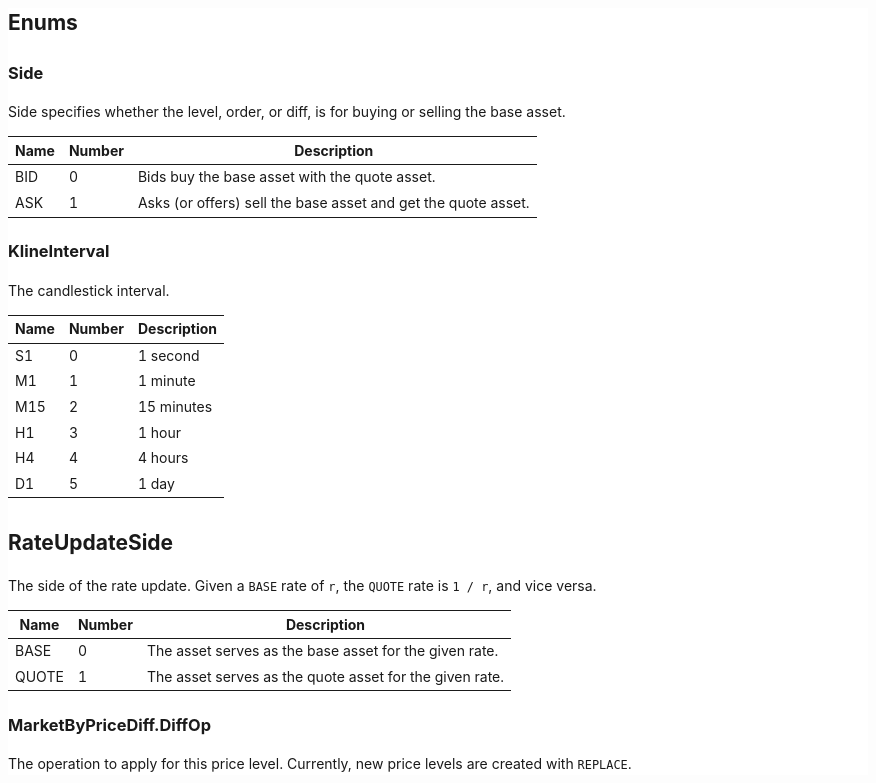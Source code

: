 





## Enums



### Side
Side specifies whether the level, order, or diff, is for buying or selling
the base asset.

| Name | Number | Description |
| ---- | ------ | ----------- |
| BID | 0 | Bids buy the base asset with the quote asset. |
| ASK | 1 | Asks (or offers) sell the base asset and get the quote asset. |




### KlineInterval
The candlestick interval.

| Name | Number | Description |
| ---- | ------ | ----------- |
| S1 | 0 | 1 second |
| M1 | 1 | 1 minute |
| M15 | 2 | 15 minutes |
| H1 | 3 | 1 hour |
| H4 | 4 | 4 hours |
| D1 | 5 | 1 day |




## RateUpdateSide
The side of the rate update. Given a `BASE` rate of `r`, the `QUOTE` rate is
`1 / r`, and vice versa.

| Name | Number | Description |
| ---- | ------ | ----------- |
| BASE | 0 | The asset serves as the base asset for the given rate. |
| QUOTE | 1 | The asset serves as the quote asset for the given rate. |




### MarketByPriceDiff.DiffOp
The operation to apply for this price level. Currently, new price levels
are created with `REPLACE`.
